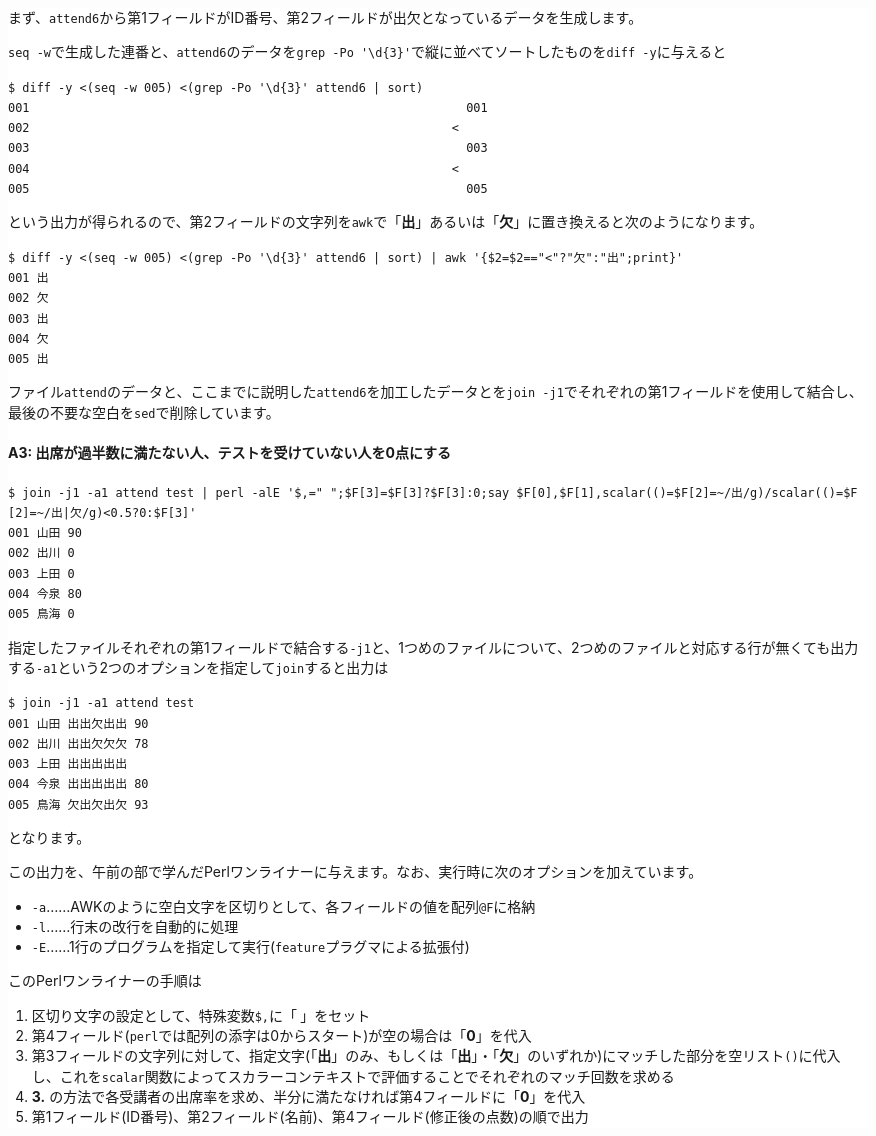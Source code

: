 まず、`attend6`から第1フィールドがID番号、第2フィールドが出欠となっているデータを生成します。

`seq -w`で生成した連番と、`attend6`のデータを`grep -Po '\d{3}'`で縦に並べてソートしたものを`diff -y`に与えると

    $ diff -y <(seq -w 005) <(grep -Po '\d{3}' attend6 | sort)
    001                                                             001
    002                                                           <
    003                                                             003
    004                                                           <
    005                                                             005

という出力が得られるので、第2フィールドの文字列を`awk`で「**出**」あるいは「**欠**」に置き換えると次のようになります。

    $ diff -y <(seq -w 005) <(grep -Po '\d{3}' attend6 | sort) | awk '{$2=$2=="<"?"欠":"出";print}'
    001 出
    002 欠
    003 出
    004 欠
    005 出

ファイル`attend`のデータと、ここまでに説明した`attend6`を加工したデータとを`join -j1`でそれぞれの第1フィールドを使用して結合し、最後の不要な空白を`sed`で削除しています。

#### A3: 出席が過半数に満たない人、テストを受けていない人を0点にする ####

    $ join -j1 -a1 attend test | perl -alE '$,=" ";$F[3]=$F[3]?$F[3]:0;say $F[0],$F[1],scalar(()=$F[2]=~/出/g)/scalar(()=$F[2]=~/出|欠/g)<0.5?0:$F[3]'
    001 山田 90
    002 出川 0
    003 上田 0
    004 今泉 80
    005 鳥海 0

指定したファイルそれぞれの第1フィールドで結合する`-j1`と、1つめのファイルについて、2つめのファイルと対応する行が無くても出力する`-a1`という2つのオプションを指定して`join`すると出力は

    $ join -j1 -a1 attend test
    001 山田 出出欠出出 90
    002 出川 出出欠欠欠 78
    003 上田 出出出出出
    004 今泉 出出出出出 80
    005 鳥海 欠出欠出欠 93

となります。

この出力を、午前の部で学んだPerlワンライナーに与えます。なお、実行時に次のオプションを加えています。

* `-a`……AWKのように空白文字を区切りとして、各フィールドの値を配列`@F`に格納
* `-l`……行末の改行を自動的に処理
* `-E`……1行のプログラムを指定して実行(`feature`プラグマによる拡張付)

このPerlワンライナーの手順は

1. 区切り文字の設定として、特殊変数`$,`に「**&#32;**」をセット
2. 第4フィールド(`perl`では配列の添字は0からスタート)が空の場合は「**0**」を代入
3. 第3フィールドの文字列に対して、指定文字(「**出**」のみ、もしくは「**出**」・「**欠**」のいずれか)にマッチした部分を空リスト`()`に代入し、これを`scalar`関数によってスカラーコンテキストで評価することでそれぞれのマッチ回数を求める
4. **3.** の方法で各受講者の出席率を求め、半分に満たなければ第4フィールドに「**0**」を代入
5. 第1フィールド(ID番号)、第2フィールド(名前)、第4フィールド(修正後の点数)の順で出力
